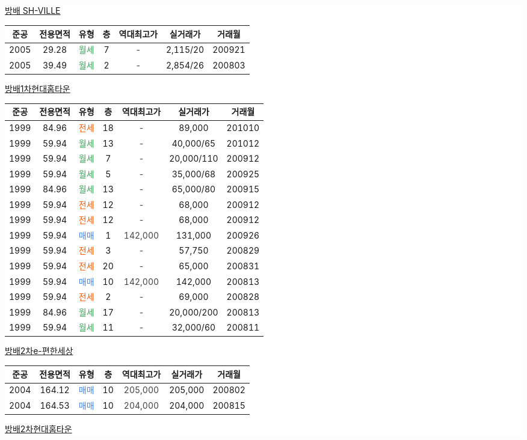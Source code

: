 [방배 SH-VILLE](https://search.naver.com/search.naver?query=%EC%84%9C%EC%9A%B8%ED%8A%B9%EB%B3%84%EC%8B%9C+%EC%84%9C%EC%B4%88%EA%B5%AC+%EB%B0%A9%EB%B0%B0%EB%8F%99+%EB%B0%A9%EB%B0%B0+SH-VILLE)

|준공|전용면적|유형|층|역대최고가|실거래가|거래월|
|:---:|:---:|:---:|:---:|:---:|:---:|:---:|
|2005|29.28|<span style="color:#34a853">월세</span>|7|<span style="color:#444444">-</span>|2,115/20|200921|
|2005|39.49|<span style="color:#34a853">월세</span>|2|<span style="color:#444444">-</span>|2,854/26|200803|

[방배1차현대홈타운](https://search.naver.com/search.naver?query=%EC%84%9C%EC%9A%B8%ED%8A%B9%EB%B3%84%EC%8B%9C+%EC%84%9C%EC%B4%88%EA%B5%AC+%EB%B0%A9%EB%B0%B0%EB%8F%99+%EB%B0%A9%EB%B0%B01%EC%B0%A8%ED%98%84%EB%8C%80%ED%99%88%ED%83%80%EC%9A%B4)

|준공|전용면적|유형|층|역대최고가|실거래가|거래월|
|:---:|:---:|:---:|:---:|:---:|:---:|:---:|
|1999|84.96|<span style="color:#ff5a00">전세</span>|18|<span style="color:#444444">-</span>|89,000|201010|
|1999|59.94|<span style="color:#34a853">월세</span>|13|<span style="color:#444444">-</span>|40,000/65|201012|
|1999|59.94|<span style="color:#34a853">월세</span>|7|<span style="color:#444444">-</span>|20,000/110|200912|
|1999|59.94|<span style="color:#34a853">월세</span>|5|<span style="color:#444444">-</span>|35,000/68|200925|
|1999|84.96|<span style="color:#34a853">월세</span>|13|<span style="color:#444444">-</span>|65,000/80|200915|
|1999|59.94|<span style="color:#ff5a00">전세</span>|12|<span style="color:#444444">-</span>|68,000|200912|
|1999|59.94|<span style="color:#ff5a00">전세</span>|12|<span style="color:#444444">-</span>|68,000|200912|
|1999|59.94|<span style="color:#4285f3">매매</span>|1|<span style="color:#444444">142,000</span>|131,000|200926|
|1999|59.94|<span style="color:#ff5a00">전세</span>|3|<span style="color:#444444">-</span>|57,750|200829|
|1999|59.94|<span style="color:#ff5a00">전세</span>|20|<span style="color:#444444">-</span>|65,000|200831|
|1999|59.94|<span style="color:#4285f3">매매</span>|10|<span style="color:#444444">142,000</span>|142,000|200813|
|1999|59.94|<span style="color:#ff5a00">전세</span>|2|<span style="color:#444444">-</span>|69,000|200828|
|1999|84.96|<span style="color:#34a853">월세</span>|17|<span style="color:#444444">-</span>|20,000/200|200813|
|1999|59.94|<span style="color:#34a853">월세</span>|11|<span style="color:#444444">-</span>|32,000/60|200811|

[방배2차e-편한세상](https://search.naver.com/search.naver?query=%EC%84%9C%EC%9A%B8%ED%8A%B9%EB%B3%84%EC%8B%9C+%EC%84%9C%EC%B4%88%EA%B5%AC+%EB%B0%A9%EB%B0%B0%EB%8F%99+%EB%B0%A9%EB%B0%B02%EC%B0%A8e-%ED%8E%B8%ED%95%9C%EC%84%B8%EC%83%81)

|준공|전용면적|유형|층|역대최고가|실거래가|거래월|
|:---:|:---:|:---:|:---:|:---:|:---:|:---:|
|2004|164.12|<span style="color:#4285f3">매매</span>|10|<span style="color:#444444">205,000</span>|205,000|200802|
|2004|164.53|<span style="color:#4285f3">매매</span>|10|<span style="color:#444444">204,000</span>|204,000|200815|

[방배2차현대홈타운](https://search.naver.com/search.naver?query=%EC%84%9C%EC%9A%B8%ED%8A%B9%EB%B3%84%EC%8B%9C+%EC%84%9C%EC%B4%88%EA%B5%AC+%EB%B0%A9%EB%B0%B0%EB%8F%99+%EB%B0%A9%EB%B0%B02%EC%B0%A8%ED%98%84%EB%8C%80%ED%99%88%ED%83%80%EC%9A%B4)
